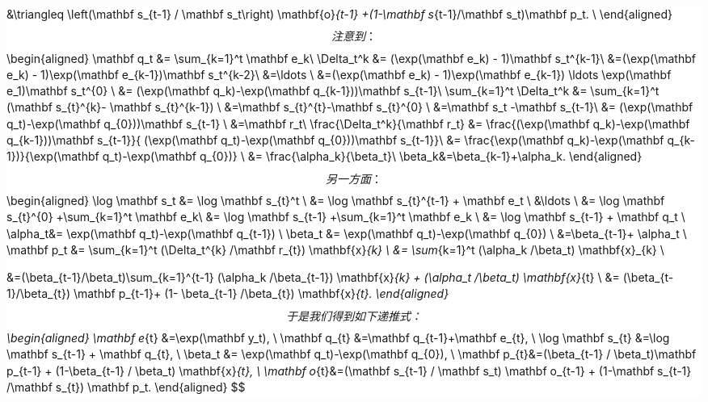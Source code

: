 &\triangleq \left(\mathbf s_{t-1} / \mathbf s_t\right) \mathbf{o}_{t-1}
+(1-\mathbf s_{t-1}/\mathbf s_t)\mathbf p_t. \\
\end{aligned}
$$
注意到：
$$
\begin{aligned}
\mathbf q_t &= \sum_{k=1}^t \mathbf e_k\\
\Delta_t^k
&= (\exp(\mathbf e_k) - 1)\mathbf s_t^{k-1}\\
&=(\exp(\mathbf e_k) - 1)\exp(\mathbf e_{k-1})\mathbf s_t^{k-2}\\
&=\ldots \\
&=(\exp(\mathbf e_k) - 1)\exp(\mathbf e_{k-1}) \ldots \exp(\mathbf  e_1)\mathbf s_t^{0}   \\
&= (\exp(\mathbf q_k)-\exp(\mathbf q_{k-1}))\mathbf s_{t-1}\\
\sum_{k=1}^t \Delta_t^k
&= \sum_{k=1}^t (\mathbf s_{t}^{k}- \mathbf s_{t}^{k-1}) \\
&=\mathbf s_{t}^{t}-\mathbf s_{t}^{0}  \\
&=\mathbf s_t -\mathbf s_{t-1}\\
&= (\exp(\mathbf q_t)-\exp(\mathbf q_{0}))\mathbf s_{t-1}  \\
&=\mathbf r_t\\
\frac{\Delta_t^k}{\mathbf r_t}
&= \frac{(\exp(\mathbf q_k)-\exp(\mathbf q_{k-1}))\mathbf s_{t-1}}{ (\exp(\mathbf q_t)-\exp(\mathbf q_{0}))\mathbf s_{t-1}}\\
&= \frac{\exp(\mathbf q_k)-\exp(\mathbf q_{k-1})}{\exp(\mathbf q_t)-\exp(\mathbf q_{0})} \\
&= \frac{\alpha_k}{\beta_t}\\
\beta_k&=\beta_{k-1}+\alpha_k.
\end{aligned}
$$
另一方面：
$$
\begin{aligned}
\log \mathbf s_t
&= \log \mathbf s_{t}^t \\
&= \log \mathbf s_{t}^{t-1} + \mathbf e_t \\
&\ldots \\
&= \log \mathbf s_{t}^{0} +\sum_{k=1}^t \mathbf e_k\\
&= \log \mathbf s_{t-1} +\sum_{k=1}^t \mathbf e_k \\
&= \log \mathbf s_{t-1} + \mathbf q_t \\
\alpha_t&= \exp(\mathbf q_t)-\exp(\mathbf q_{t-1}) \\
\beta_t &=  \exp(\mathbf q_t)-\exp(\mathbf q_{0})  \\
&=\beta_{t-1}+ \alpha_t  \\
\mathbf p_t &= \sum_{k=1}^t (\Delta_t^{k} /\mathbf r_{t}) \mathbf{x}_{k}  \\
&= \sum_{k=1}^t (\alpha_k /\beta_t) \mathbf{x}_{k}  \\

&=(\beta_{t-1}/\beta_t)\sum_{k=1}^{t-1} (\alpha_k  /\beta_{t-1}) \mathbf{x}_{k} +  (\alpha_t /\beta_t) \mathbf{x}_{t} \\
&= (\beta_{t-1}/\beta_{t}) \mathbf p_{t-1}+  (1- \beta_{t-1} /\beta_{t}) \mathbf{x}_{t}.
\end{aligned}
$$
于是我们得到如下递推式：
$$
\begin{aligned}
\mathbf e_{t} &=\exp(\mathbf y_t), \\
\mathbf q_{t} &=\mathbf q_{t-1}+\mathbf e_{t}, \\
\log \mathbf s_{t} &=\log \mathbf s_{t-1} + \mathbf  q_{t}, \\
\beta_t &=  \exp(\mathbf q_t)-\exp(\mathbf q_{0}),   \\
\mathbf p_{t}&=(\beta_{t-1} / \beta_t)\mathbf p_{t-1} +  (1-\beta_{t-1} / \beta_t) \mathbf{x}_{t},   \\
\mathbf o_{t}&=(\mathbf s_{t-1} / \mathbf s_t) \mathbf o_{t-1} + (1-\mathbf s_{t-1} /\mathbf s_{t}) \mathbf p_t.
\end{aligned}
$$
